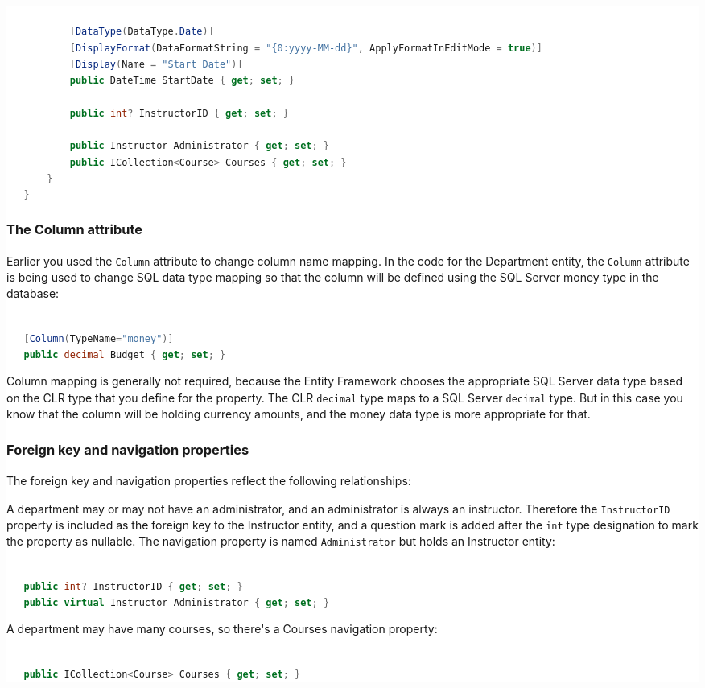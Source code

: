 ````c#

           [DataType(DataType.Date)]
           [DisplayFormat(DataFormatString = "{0:yyyy-MM-dd}", ApplyFormatInEditMode = true)]
           [Display(Name = "Start Date")]
           public DateTime StartDate { get; set; }

           public int? InstructorID { get; set; }

           public Instructor Administrator { get; set; }
           public ICollection<Course> Courses { get; set; }
       }
   }

   ````

### The Column attribute

Earlier you used the `Column` attribute to change column name mapping. In the code for the Department entity, the `Column` attribute is being used to change SQL data type mapping so that the column will be defined using the SQL Server money type in the database:



````c#

   [Column(TypeName="money")]
   public decimal Budget { get; set; }
   ````

Column mapping is generally not required, because the Entity Framework chooses the appropriate SQL Server data type based on the CLR type that you define for the property. The CLR `decimal` type maps to a SQL Server `decimal` type. But in this case you know that the column will be holding currency amounts, and the money data type is more appropriate for that.

### Foreign key and navigation properties

The foreign key and navigation properties reflect the following relationships:

A department may or may not have an administrator, and an administrator is always an instructor. Therefore the `InstructorID` property is included as the foreign key to the Instructor entity, and a question mark is added after the `int` type designation to mark the property as nullable. The navigation property is named `Administrator` but holds an Instructor entity:



````c#

   public int? InstructorID { get; set; }
   public virtual Instructor Administrator { get; set; }
   ````

A department may have many courses, so there's a Courses navigation property:



````c#

   public ICollection<Course> Courses { get; set; }
   ````
